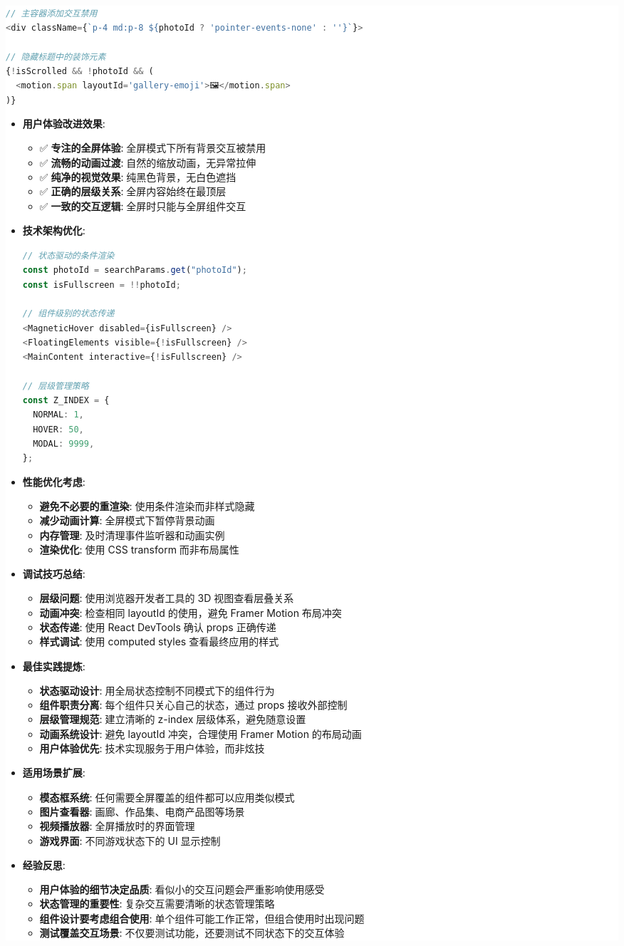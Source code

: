  ```typescript
  // 主容器添加交互禁用
  <div className={`p-4 md:p-8 ${photoId ? 'pointer-events-none' : ''}`}>

  // 隐藏标题中的装饰元素
  {!isScrolled && !photoId && (
    <motion.span layoutId='gallery-emoji'>🖼️</motion.span>
  )}
  ```

- **用户体验改进效果**:
  - ✅ **专注的全屏体验**: 全屏模式下所有背景交互被禁用
  - ✅ **流畅的动画过渡**: 自然的缩放动画，无异常拉伸
  - ✅ **纯净的视觉效果**: 纯黑色背景，无白色遮挡
  - ✅ **正确的层级关系**: 全屏内容始终在最顶层
  - ✅ **一致的交互逻辑**: 全屏时只能与全屏组件交互
- **技术架构优化**:

  ```typescript
  // 状态驱动的条件渲染
  const photoId = searchParams.get("photoId");
  const isFullscreen = !!photoId;

  // 组件级别的状态传递
  <MagneticHover disabled={isFullscreen} />
  <FloatingElements visible={!isFullscreen} />
  <MainContent interactive={!isFullscreen} />

  // 层级管理策略
  const Z_INDEX = {
    NORMAL: 1,
    HOVER: 50,
    MODAL: 9999,
  };
  ```

- **性能优化考虑**:
  - **避免不必要的重渲染**: 使用条件渲染而非样式隐藏
  - **减少动画计算**: 全屏模式下暂停背景动画
  - **内存管理**: 及时清理事件监听器和动画实例
  - **渲染优化**: 使用 CSS transform 而非布局属性
- **调试技巧总结**:
  - **层级问题**: 使用浏览器开发者工具的 3D 视图查看层叠关系
  - **动画冲突**: 检查相同 layoutId 的使用，避免 Framer Motion 布局冲突
  - **状态传递**: 使用 React DevTools 确认 props 正确传递
  - **样式调试**: 使用 computed styles 查看最终应用的样式
- **最佳实践提炼**:
  - **状态驱动设计**: 用全局状态控制不同模式下的组件行为
  - **组件职责分离**: 每个组件只关心自己的状态，通过 props 接收外部控制
  - **层级管理规范**: 建立清晰的 z-index 层级体系，避免随意设置
  - **动画系统设计**: 避免 layoutId 冲突，合理使用 Framer Motion 的布局动画
  - **用户体验优先**: 技术实现服务于用户体验，而非炫技
- **适用场景扩展**:
  - **模态框系统**: 任何需要全屏覆盖的组件都可以应用类似模式
  - **图片查看器**: 画廊、作品集、电商产品图等场景
  - **视频播放器**: 全屏播放时的界面管理
  - **游戏界面**: 不同游戏状态下的 UI 显示控制
- **经验反思**:
  - **用户体验的细节决定品质**: 看似小的交互问题会严重影响使用感受
  - **状态管理的重要性**: 复杂交互需要清晰的状态管理策略
  - **组件设计要考虑组合使用**: 单个组件可能工作正常，但组合使用时出现问题
  - **测试覆盖交互场景**: 不仅要测试功能，还要测试不同状态下的交互体验
